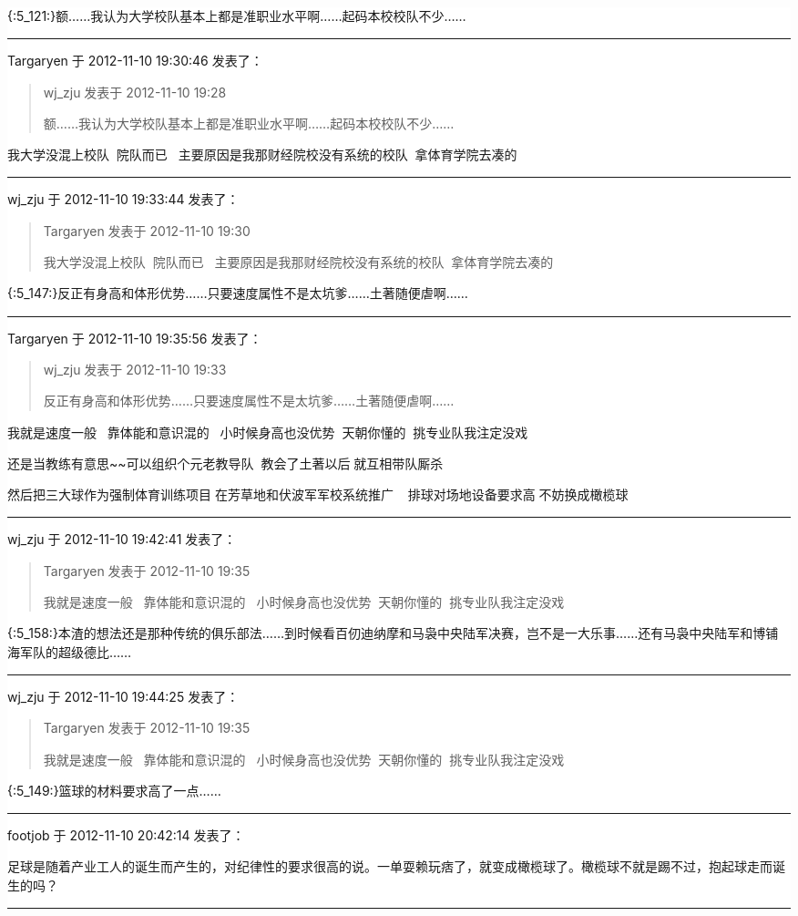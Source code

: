 {:5_121:}额……我认为大学校队基本上都是准职业水平啊……起码本校校队不少……

---

Targaryen 于 2012-11-10 19:30:46 发表了：

> wj_zju 发表于 2012-11-10 19:28
>
> 额……我认为大学校队基本上都是准职业水平啊……起码本校校队不少……

我大学没混上校队&nbsp;&nbsp;院队而已&nbsp; &nbsp;主要原因是我那财经院校没有系统的校队&nbsp;&nbsp;拿体育学院去凑的

---

wj_zju 于 2012-11-10 19:33:44 发表了：

> Targaryen 发表于 2012-11-10 19:30
>
> 我大学没混上校队&nbsp;&nbsp;院队而已&nbsp; &nbsp;主要原因是我那财经院校没有系统的校队&nbsp;&nbsp;拿体育学院去凑的

{:5_147:}反正有身高和体形优势……只要速度属性不是太坑爹……土著随便虐啊……

---

Targaryen 于 2012-11-10 19:35:56 发表了：

> wj_zju 发表于 2012-11-10 19:33
>
> 反正有身高和体形优势……只要速度属性不是太坑爹……土著随便虐啊……

我就是速度一般&nbsp; &nbsp;靠体能和意识混的&nbsp; &nbsp;小时候身高也没优势&nbsp;&nbsp;天朝你懂的&nbsp;&nbsp;挑专业队我注定没戏

还是当教练有意思~~可以组织个元老教导队&nbsp;&nbsp;教会了土著以后 就互相带队厮杀

然后把三大球作为强制体育训练项目 在芳草地和伏波军军校系统推广&nbsp; &nbsp; 排球对场地设备要求高 不妨换成橄榄球

---

wj_zju 于 2012-11-10 19:42:41 发表了：

> Targaryen 发表于 2012-11-10 19:35
>
> 我就是速度一般&nbsp; &nbsp;靠体能和意识混的&nbsp; &nbsp;小时候身高也没优势&nbsp;&nbsp;天朝你懂的&nbsp;&nbsp;挑专业队我注定没戏

{:5_158:}本渣的想法还是那种传统的俱乐部法……到时候看百仞迪纳摩和马袅中央陆军决赛，岂不是一大乐事……还有马袅中央陆军和博铺海军队的超级德比……

---

wj_zju 于 2012-11-10 19:44:25 发表了：

> Targaryen 发表于 2012-11-10 19:35
>
> 我就是速度一般&nbsp; &nbsp;靠体能和意识混的&nbsp; &nbsp;小时候身高也没优势&nbsp;&nbsp;天朝你懂的&nbsp;&nbsp;挑专业队我注定没戏

{:5_149:}篮球的材料要求高了一点……

---

footjob 于 2012-11-10 20:42:14 发表了：

足球是随着产业工人的诞生而产生的，对纪律性的要求很高的说。一单耍赖玩痞了，就变成橄榄球了。橄榄球不就是踢不过，抱起球走而诞生的吗？

---